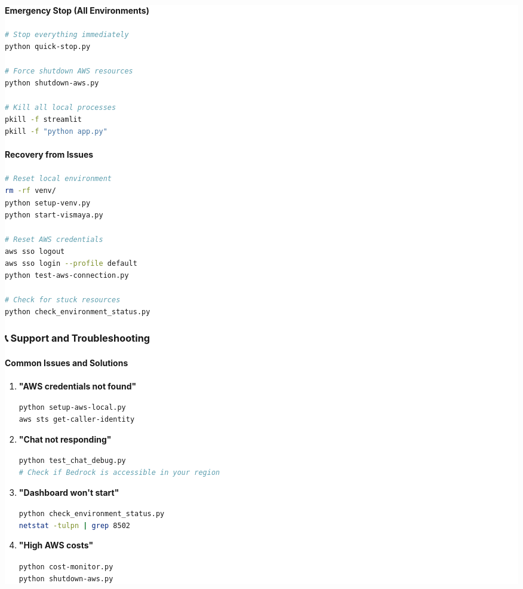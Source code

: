 #### Emergency Stop (All Environments)
```bash
# Stop everything immediately
python quick-stop.py

# Force shutdown AWS resources
python shutdown-aws.py

# Kill all local processes
pkill -f streamlit
pkill -f "python app.py"
```

#### Recovery from Issues
```bash
# Reset local environment
rm -rf venv/
python setup-venv.py
python start-vismaya.py

# Reset AWS credentials
aws sso logout
aws sso login --profile default
python test-aws-connection.py

# Check for stuck resources
python check_environment_status.py
```

### 📞 Support and Troubleshooting

#### Common Issues and Solutions

1. **"AWS credentials not found"**
   ```bash
   python setup-aws-local.py
   aws sts get-caller-identity
   ```

2. **"Chat not responding"**
   ```bash
   python test_chat_debug.py
   # Check if Bedrock is accessible in your region
   ```

3. **"Dashboard won't start"**
   ```bash
   python check_environment_status.py
   netstat -tulpn | grep 8502
   ```

4. **"High AWS costs"**
   ```bash
   python cost-monitor.py
   python shutdown-aws.py
   ```
